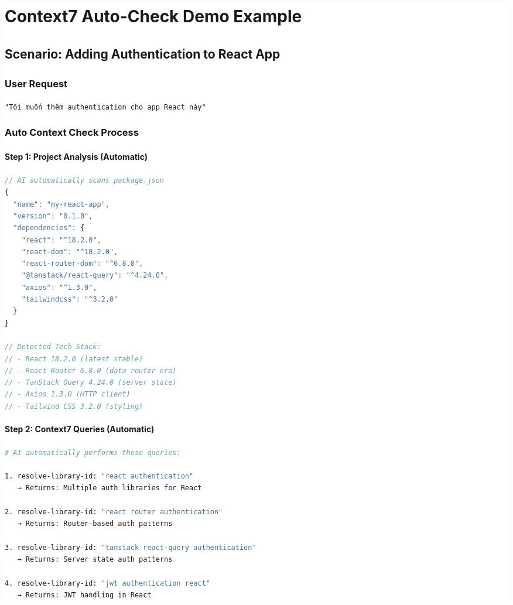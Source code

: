 # Context7 Auto-Check Demo Example

## Scenario: Adding Authentication to React App

### User Request
```
"Tôi muốn thêm authentication cho app React này"
```

### Auto Context Check Process

#### Step 1: Project Analysis (Automatic)
```javascript
// AI automatically scans package.json
{
  "name": "my-react-app",
  "version": "0.1.0",
  "dependencies": {
    "react": "^18.2.0",
    "react-dom": "^18.2.0",
    "react-router-dom": "^6.8.0",
    "@tanstack/react-query": "^4.24.0",
    "axios": "^1.3.0",
    "tailwindcss": "^3.2.0"
  }
}

// Detected Tech Stack:
// - React 18.2.0 (latest stable)
// - React Router 6.8.0 (data router era)
// - TanStack Query 4.24.0 (server state)
// - Axios 1.3.0 (HTTP client)
// - Tailwind CSS 3.2.0 (styling)
```

#### Step 2: Context7 Queries (Automatic)
```bash
# AI automatically performs these queries:

1. resolve-library-id: "react authentication"
   → Returns: Multiple auth libraries for React

2. resolve-library-id: "react router authentication"
   → Returns: Router-based auth patterns

3. resolve-library-id: "tanstack react-query authentication"
   → Returns: Server state auth patterns

4. resolve-library-id: "jwt authentication react"
   → Returns: JWT handling in React
```
